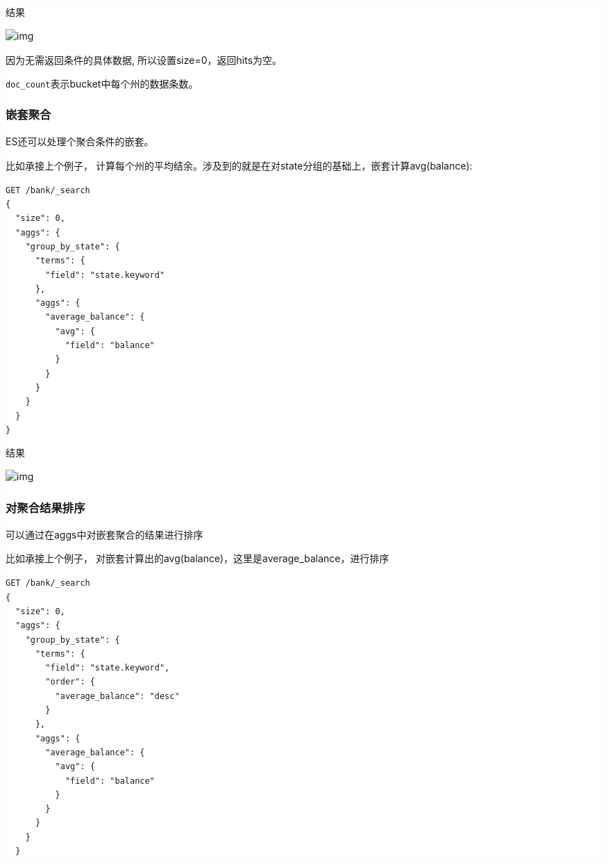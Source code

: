 结果

![img](assets/es-usage-10.png)

因为无需返回条件的具体数据, 所以设置size=0，返回hits为空。

`doc_count`表示bucket中每个州的数据条数。

### 嵌套聚合

ES还可以处理个聚合条件的嵌套。

比如承接上个例子， 计算每个州的平均结余。涉及到的就是在对state分组的基础上，嵌套计算avg(balance):

```
GET /bank/_search
{
  "size": 0,
  "aggs": {
    "group_by_state": {
      "terms": {
        "field": "state.keyword"
      },
      "aggs": {
        "average_balance": {
          "avg": {
            "field": "balance"
          }
        }
      }
    }
  }
}

```

结果

![img](assets/es-usage-11.png)

### 对聚合结果排序

可以通过在aggs中对嵌套聚合的结果进行排序

比如承接上个例子， 对嵌套计算出的avg(balance)，这里是average\_balance，进行排序

```
GET /bank/_search
{
  "size": 0,
  "aggs": {
    "group_by_state": {
      "terms": {
        "field": "state.keyword",
        "order": {
          "average_balance": "desc"
        }
      },
      "aggs": {
        "average_balance": {
          "avg": {
            "field": "balance"
          }
        }
      }
    }
  }
```